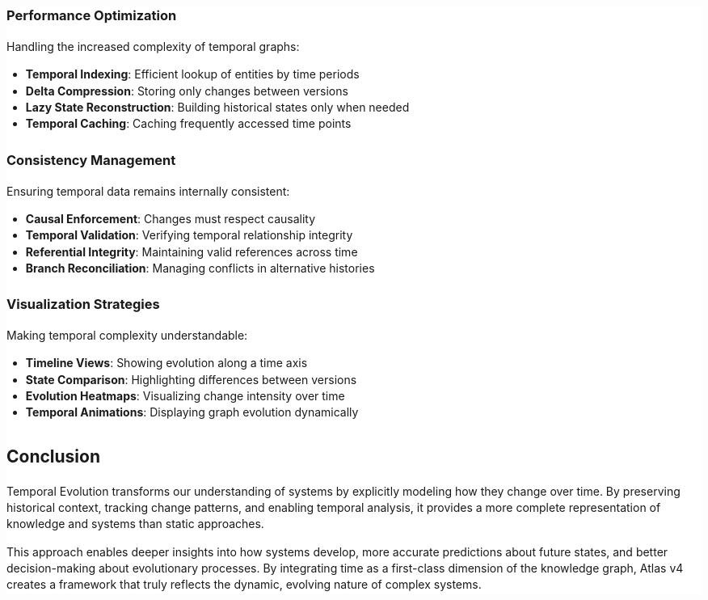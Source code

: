 ### Performance Optimization

Handling the increased complexity of temporal graphs:

- **Temporal Indexing**: Efficient lookup of entities by time periods
- **Delta Compression**: Storing only changes between versions
- **Lazy State Reconstruction**: Building historical states only when needed
- **Temporal Caching**: Caching frequently accessed time points

### Consistency Management

Ensuring temporal data remains internally consistent:

- **Causal Enforcement**: Changes must respect causality
- **Temporal Validation**: Verifying temporal relationship integrity
- **Referential Integrity**: Maintaining valid references across time
- **Branch Reconciliation**: Managing conflicts in alternative histories

### Visualization Strategies

Making temporal complexity understandable:

- **Timeline Views**: Showing evolution along a time axis
- **State Comparison**: Highlighting differences between versions
- **Evolution Heatmaps**: Visualizing change intensity over time
- **Temporal Animations**: Displaying graph evolution dynamically

## Conclusion

Temporal Evolution transforms our understanding of systems by explicitly modeling how they change over time. By preserving historical context, tracking change patterns, and enabling temporal analysis, it provides a more complete representation of knowledge and systems than static approaches.

This approach enables deeper insights into how systems develop, more accurate predictions about future states, and better decision-making about evolutionary processes. By integrating time as a first-class dimension of the knowledge graph, Atlas v4 creates a framework that truly reflects the dynamic, evolving nature of complex systems.
